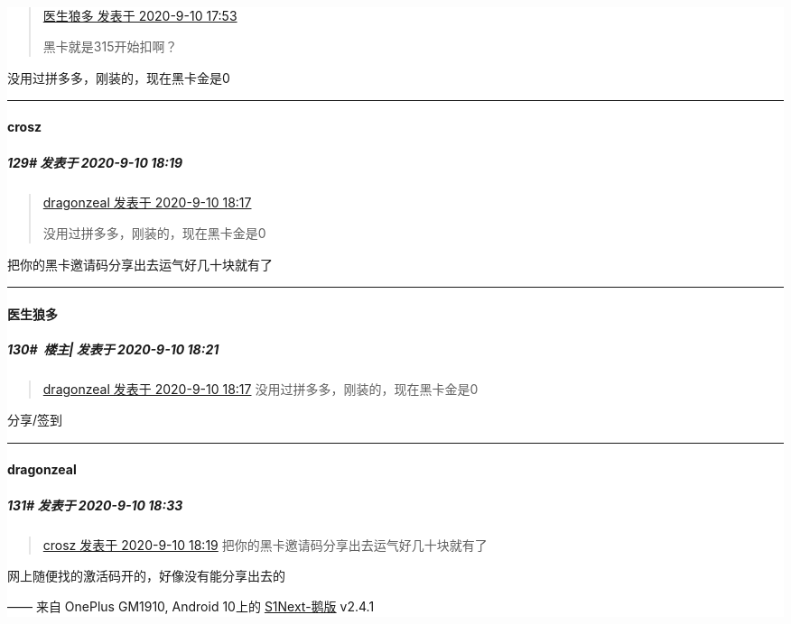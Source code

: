 

<blockquote><a href="httphttps://bbs.saraba1st.com/2b/forum.php?mod=redirect&amp;goto=findpost&amp;pid=48698708&amp;ptid=1958052" target="_blank">医生狼多 发表于 2020-9-10 17:53</a>

黑卡就是315开始扣啊？</blockquote>
没用过拼多多，刚装的，现在黑卡金是0







*****

####  crosz  
##### 129#       发表于 2020-9-10 18:19



<blockquote><a href="httphttps://bbs.saraba1st.com/2b/forum.php?mod=redirect&amp;goto=findpost&amp;pid=48698929&amp;ptid=1958052" target="_blank">dragonzeal 发表于 2020-9-10 18:17</a>

没用过拼多多，刚装的，现在黑卡金是0</blockquote>
把你的黑卡邀请码分享出去运气好几十块就有了







*****

####  医生狼多  
##### 130#         楼主| 发表于 2020-9-10 18:21



<blockquote><a href="httphttps://bbs.saraba1st.com/2b/forum.php?mod=redirect&amp;goto=findpost&amp;pid=48698929&amp;ptid=1958052" target="_blank">dragonzeal 发表于 2020-9-10 18:17</a>
没用过拼多多，刚装的，现在黑卡金是0</blockquote>
分享/签到







*****

####  dragonzeal  
##### 131#       发表于 2020-9-10 18:33



<blockquote><a href="httphttps://bbs.saraba1st.com/2b/forum.php?mod=redirect&amp;goto=findpost&amp;pid=48698943&amp;ptid=1958052" target="_blank">crosz 发表于 2020-9-10 18:19</a>
把你的黑卡邀请码分享出去运气好几十块就有了</blockquote>
网上随便找的激活码开的，好像没有能分享出去的

—— 来自 OnePlus GM1910, Android 10上的 [S1Next-鹅版](https://github.com/ykrank/S1-Next/releases) v2.4.1

